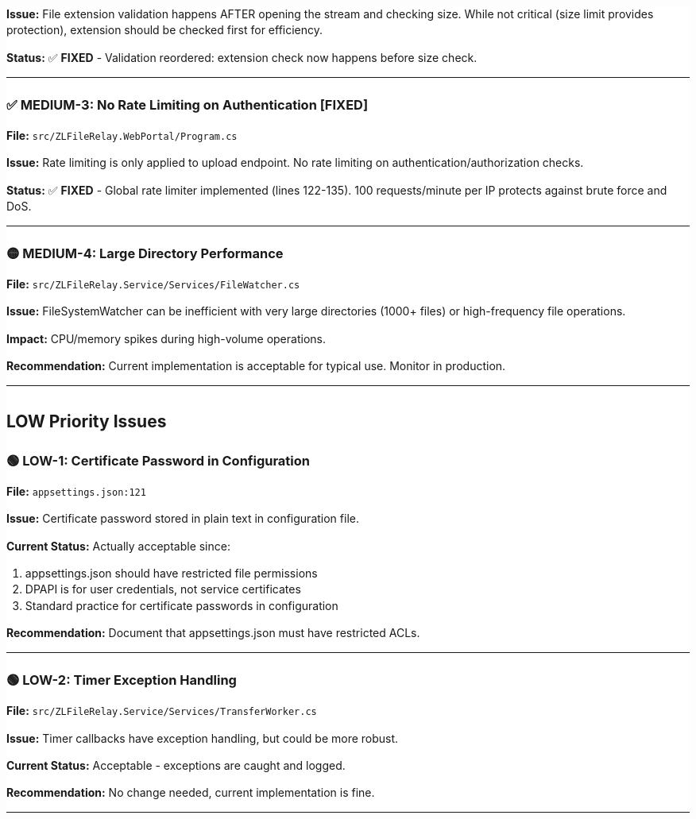 **Issue:** File extension validation happens AFTER opening the stream and checking size. While not critical (size limit provides protection), extension should be checked first for efficiency.

**Status:** ✅ **FIXED** - Validation reordered: extension check now happens before size check.

---

### ✅ MEDIUM-3: No Rate Limiting on Authentication [FIXED]
**File:** `src/ZLFileRelay.WebPortal/Program.cs`

**Issue:** Rate limiting is only applied to upload endpoint. No rate limiting on authentication/authorization checks.

**Status:** ✅ **FIXED** - Global rate limiter implemented (lines 122-135). 100 requests/minute per IP protects against brute force and DoS.

---

### 🟡 MEDIUM-4: Large Directory Performance
**File:** `src/ZLFileRelay.Service/Services/FileWatcher.cs`

**Issue:** FileSystemWatcher can be inefficient with very large directories (1000+ files) or high-frequency file operations.

**Impact:** CPU/memory spikes during high-volume operations.

**Recommendation:** Current implementation is acceptable for typical use. Monitor in production.

---

## LOW Priority Issues

### 🟢 LOW-1: Certificate Password in Configuration
**File:** `appsettings.json:121`

**Issue:** Certificate password stored in plain text in configuration file.

**Current Status:** Actually acceptable since:
1. appsettings.json should have restricted file permissions
2. DPAPI is for user credentials, not service certificates
3. Standard practice for certificate passwords in configuration

**Recommendation:** Document that appsettings.json must have restricted ACLs.

---

### 🟢 LOW-2: Timer Exception Handling
**File:** `src/ZLFileRelay.Service/Services/TransferWorker.cs`

**Issue:** Timer callbacks have exception handling, but could be more robust.

**Current Status:** Acceptable - exceptions are caught and logged.

**Recommendation:** No change needed, current implementation is fine.

---
